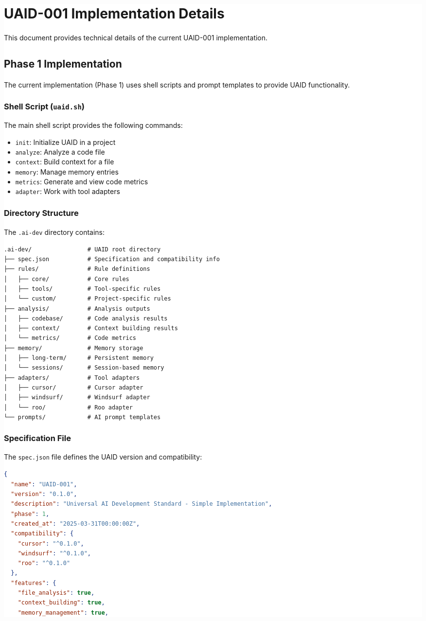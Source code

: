 # UAID-001 Implementation Details

This document provides technical details of the current UAID-001 implementation.

## Phase 1 Implementation

The current implementation (Phase 1) uses shell scripts and prompt templates to provide UAID functionality.

### Shell Script (`uaid.sh`)

The main shell script provides the following commands:

- `init`: Initialize UAID in a project
- `analyze`: Analyze a code file
- `context`: Build context for a file
- `memory`: Manage memory entries
- `metrics`: Generate and view code metrics
- `adapter`: Work with tool adapters

### Directory Structure

The `.ai-dev` directory contains:

```
.ai-dev/                # UAID root directory
├── spec.json           # Specification and compatibility info
├── rules/              # Rule definitions
│   ├── core/           # Core rules
│   ├── tools/          # Tool-specific rules
│   └── custom/         # Project-specific rules
├── analysis/           # Analysis outputs
│   ├── codebase/       # Code analysis results
│   ├── context/        # Context building results
│   └── metrics/        # Code metrics
├── memory/             # Memory storage
│   ├── long-term/      # Persistent memory
│   └── sessions/       # Session-based memory
├── adapters/           # Tool adapters
│   ├── cursor/         # Cursor adapter
│   ├── windsurf/       # Windsurf adapter
│   └── roo/            # Roo adapter
└── prompts/            # AI prompt templates
```

### Specification File

The `spec.json` file defines the UAID version and compatibility:

```json
{
  "name": "UAID-001",
  "version": "0.1.0",
  "description": "Universal AI Development Standard - Simple Implementation",
  "phase": 1,
  "created_at": "2025-03-31T00:00:00Z",
  "compatibility": {
    "cursor": "^0.1.0",
    "windsurf": "^0.1.0",
    "roo": "^0.1.0"
  },
  "features": {
    "file_analysis": true,
    "context_building": true,
    "memory_management": true,
```